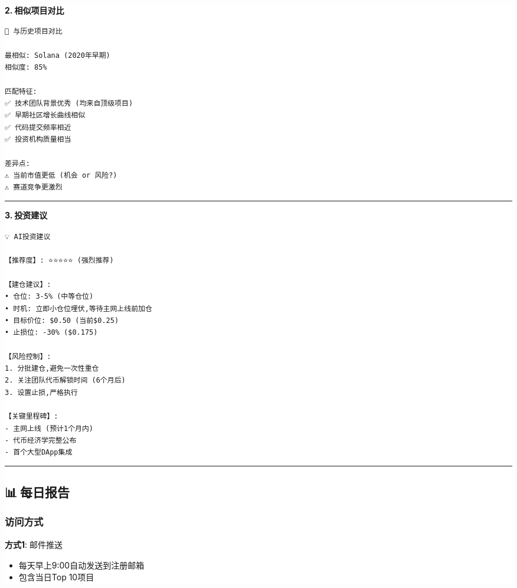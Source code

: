 
**2. 相似项目对比**

```
🔄 与历史项目对比

最相似: Solana (2020年早期)
相似度: 85%

匹配特征:
✅ 技术团队背景优秀 (均来自顶级项目)
✅ 早期社区增长曲线相似
✅ 代码提交频率相近
✅ 投资机构质量相当

差异点:
⚠️ 当前市值更低 (机会 or 风险?)
⚠️ 赛道竞争更激烈
```

---

**3. 投资建议**

```
💡 AI投资建议

【推荐度】: ⭐⭐⭐⭐⭐ (强烈推荐)

【建仓建议】:
• 仓位: 3-5% (中等仓位)
• 时机: 立即小仓位埋伏,等待主网上线前加仓
• 目标价位: $0.50 (当前$0.25)
• 止损位: -30% ($0.175)

【风险控制】:
1. 分批建仓,避免一次性重仓
2. 关注团队代币解锁时间 (6个月后)
3. 设置止损,严格执行

【关键里程碑】:
- 主网上线 (预计1个月内)
- 代币经济学完整公布
- 首个大型DApp集成
```

---

## 📊 每日报告

### 访问方式

**方式1**: 邮件推送
- 每天早上9:00自动发送到注册邮箱
- 包含当日Top 10项目
